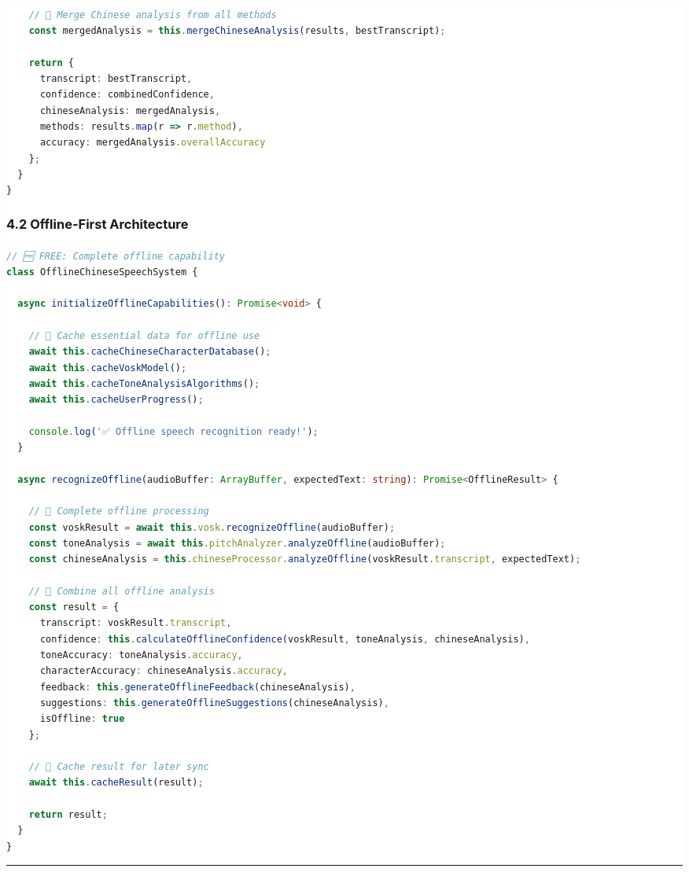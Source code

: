 ```typescript
    // 🎯 Merge Chinese analysis from all methods
    const mergedAnalysis = this.mergeChineseAnalysis(results, bestTranscript);
    
    return {
      transcript: bestTranscript,
      confidence: combinedConfidence,
      chineseAnalysis: mergedAnalysis,
      methods: results.map(r => r.method),
      accuracy: mergedAnalysis.overallAccuracy
    };
  }
}
```

### **4.2 Offline-First Architecture**
```typescript
// 🆓 FREE: Complete offline capability
class OfflineChineseSpeechSystem {
  
  async initializeOfflineCapabilities(): Promise<void> {
    
    // 🎯 Cache essential data for offline use
    await this.cacheChineseCharacterDatabase();
    await this.cacheVoskModel();
    await this.cacheToneAnalysisAlgorithms();
    await this.cacheUserProgress();
    
    console.log('✅ Offline speech recognition ready!');
  }

  async recognizeOffline(audioBuffer: ArrayBuffer, expectedText: string): Promise<OfflineResult> {
    
    // 🎯 Complete offline processing
    const voskResult = await this.vosk.recognizeOffline(audioBuffer);
    const toneAnalysis = await this.pitchAnalyzer.analyzeOffline(audioBuffer);
    const chineseAnalysis = this.chineseProcessor.analyzeOffline(voskResult.transcript, expectedText);
    
    // 🎯 Combine all offline analysis
    const result = {
      transcript: voskResult.transcript,
      confidence: this.calculateOfflineConfidence(voskResult, toneAnalysis, chineseAnalysis),
      toneAccuracy: toneAnalysis.accuracy,
      characterAccuracy: chineseAnalysis.accuracy,
      feedback: this.generateOfflineFeedback(chineseAnalysis),
      suggestions: this.generateOfflineSuggestions(chineseAnalysis),
      isOffline: true
    };
    
    // 🎯 Cache result for later sync
    await this.cacheResult(result);
    
    return result;
  }
}
```

---